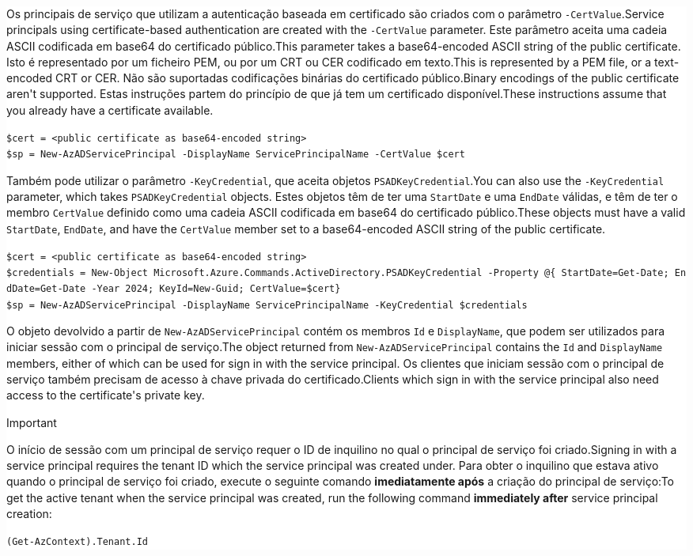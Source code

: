 <span data-ttu-id="70347-132">Os principais de serviço que utilizam a autenticação baseada em certificado são criados com o parâmetro `-CertValue`.</span><span class="sxs-lookup"><span data-stu-id="70347-132">Service principals using certificate-based authentication are created with the `-CertValue` parameter.</span></span> <span data-ttu-id="70347-133">Este parâmetro aceita uma cadeia ASCII codificada em base64 do certificado público.</span><span class="sxs-lookup"><span data-stu-id="70347-133">This parameter takes a base64-encoded ASCII string of the public certificate.</span></span> <span data-ttu-id="70347-134">Isto é representado por um ficheiro PEM, ou por um CRT ou CER codificado em texto.</span><span class="sxs-lookup"><span data-stu-id="70347-134">This is represented by a PEM file, or a text-encoded CRT or CER.</span></span> <span data-ttu-id="70347-135">Não são suportadas codificações binárias do certificado público.</span><span class="sxs-lookup"><span data-stu-id="70347-135">Binary encodings of the public certificate aren't supported.</span></span> <span data-ttu-id="70347-136">Estas instruções partem do princípio de que já tem um certificado disponível.</span><span class="sxs-lookup"><span data-stu-id="70347-136">These instructions assume that you already have a certificate available.</span></span>

```azurepowershell-interactive
$cert = <public certificate as base64-encoded string>
$sp = New-AzADServicePrincipal -DisplayName ServicePrincipalName -CertValue $cert
```

<span data-ttu-id="70347-137">Também pode utilizar o parâmetro `-KeyCredential`, que aceita objetos `PSADKeyCredential`.</span><span class="sxs-lookup"><span data-stu-id="70347-137">You can also use the `-KeyCredential` parameter, which takes `PSADKeyCredential` objects.</span></span> <span data-ttu-id="70347-138">Estes objetos têm de ter uma `StartDate` e uma `EndDate` válidas, e têm de ter o membro `CertValue` definido como uma cadeia ASCII codificada em base64 do certificado público.</span><span class="sxs-lookup"><span data-stu-id="70347-138">These objects must have a valid `StartDate`, `EndDate`, and have the `CertValue` member set to a base64-encoded ASCII string of the public certificate.</span></span>

```azurepowershell-interactive
$cert = <public certificate as base64-encoded string>
$credentials = New-Object Microsoft.Azure.Commands.ActiveDirectory.PSADKeyCredential -Property @{ StartDate=Get-Date; EndDate=Get-Date -Year 2024; KeyId=New-Guid; CertValue=$cert}
$sp = New-AzADServicePrincipal -DisplayName ServicePrincipalName -KeyCredential $credentials
```

<span data-ttu-id="70347-139">O objeto devolvido a partir de `New-AzADServicePrincipal` contém os membros `Id` e `DisplayName`, que podem ser utilizados para iniciar sessão com o principal de serviço.</span><span class="sxs-lookup"><span data-stu-id="70347-139">The object returned from `New-AzADServicePrincipal` contains the `Id` and `DisplayName` members, either of which can be used for sign in with the service principal.</span></span> <span data-ttu-id="70347-140">Os clientes que iniciam sessão com o principal de serviço também precisam de acesso à chave privada do certificado.</span><span class="sxs-lookup"><span data-stu-id="70347-140">Clients which sign in with the service principal also need access to the certificate's private key.</span></span>

> [!IMPORTANT]
>
> <span data-ttu-id="70347-141">O início de sessão com um principal de serviço requer o ID de inquilino no qual o principal de serviço foi criado.</span><span class="sxs-lookup"><span data-stu-id="70347-141">Signing in with a service principal requires the tenant ID which the service principal was created under.</span></span> <span data-ttu-id="70347-142">Para obter o inquilino que estava ativo quando o principal de serviço foi criado, execute o seguinte comando __imediatamente após__ a criação do principal de serviço:</span><span class="sxs-lookup"><span data-stu-id="70347-142">To get the active tenant when the service principal was created, run the following command __immediately after__ service principal creation:</span></span>
>
> ```azurepowershell-interactive
> (Get-AzContext).Tenant.Id
> ```
